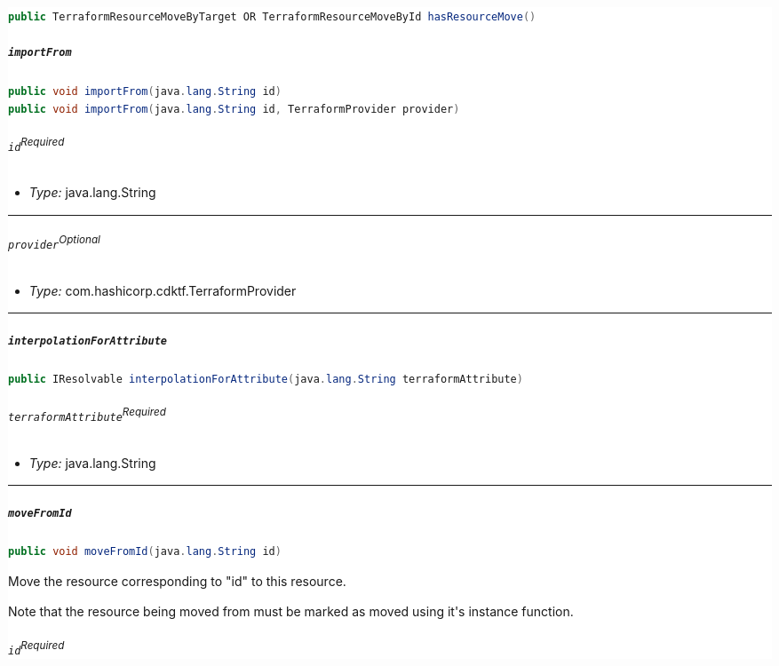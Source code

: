 ```java
public TerraformResourceMoveByTarget OR TerraformResourceMoveById hasResourceMove()
```

##### `importFrom` <a name="importFrom" id="@cdktf/provider-spotinst.healthCheck.HealthCheck.importFrom"></a>

```java
public void importFrom(java.lang.String id)
public void importFrom(java.lang.String id, TerraformProvider provider)
```

###### `id`<sup>Required</sup> <a name="id" id="@cdktf/provider-spotinst.healthCheck.HealthCheck.importFrom.parameter.id"></a>

- *Type:* java.lang.String

---

###### `provider`<sup>Optional</sup> <a name="provider" id="@cdktf/provider-spotinst.healthCheck.HealthCheck.importFrom.parameter.provider"></a>

- *Type:* com.hashicorp.cdktf.TerraformProvider

---

##### `interpolationForAttribute` <a name="interpolationForAttribute" id="@cdktf/provider-spotinst.healthCheck.HealthCheck.interpolationForAttribute"></a>

```java
public IResolvable interpolationForAttribute(java.lang.String terraformAttribute)
```

###### `terraformAttribute`<sup>Required</sup> <a name="terraformAttribute" id="@cdktf/provider-spotinst.healthCheck.HealthCheck.interpolationForAttribute.parameter.terraformAttribute"></a>

- *Type:* java.lang.String

---

##### `moveFromId` <a name="moveFromId" id="@cdktf/provider-spotinst.healthCheck.HealthCheck.moveFromId"></a>

```java
public void moveFromId(java.lang.String id)
```

Move the resource corresponding to "id" to this resource.

Note that the resource being moved from must be marked as moved using it's instance function.

###### `id`<sup>Required</sup> <a name="id" id="@cdktf/provider-spotinst.healthCheck.HealthCheck.moveFromId.parameter.id"></a>
